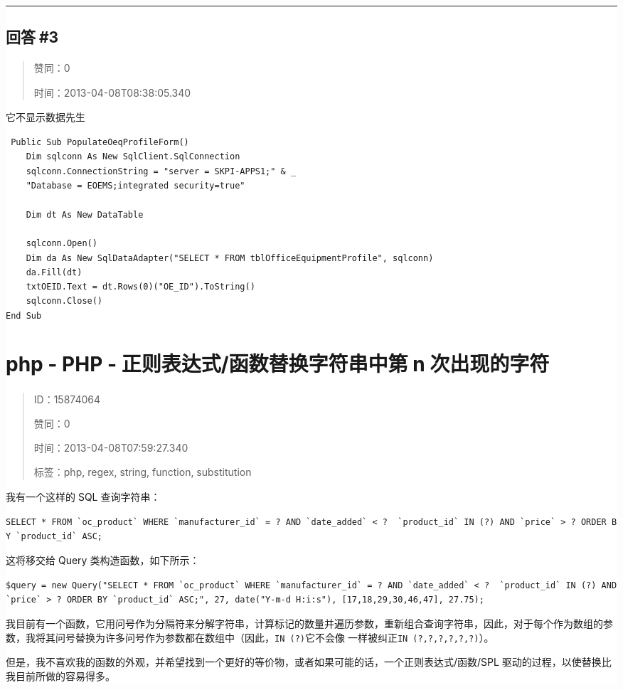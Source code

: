 * * *

## 回答 #3

> 赞同：0
> 
> 时间：2013-04-08T08:38:05.340

它不显示数据先生

```
 Public Sub PopulateOeqProfileForm()
    Dim sqlconn As New SqlClient.SqlConnection
    sqlconn.ConnectionString = "server = SKPI-APPS1;" & _
    "Database = EOEMS;integrated security=true"

    Dim dt As New DataTable

    sqlconn.Open()
    Dim da As New SqlDataAdapter("SELECT * FROM tblOfficeEquipmentProfile", sqlconn)
    da.Fill(dt)
    txtOEID.Text = dt.Rows(0)("OE_ID").ToString()
    sqlconn.Close()
End Sub 
```

# php - PHP - 正则表达式/函数替换字符串中第 n 次出现的字符

> ID：15874064
> 
> 赞同：0
> 
> 时间：2013-04-08T07:59:27.340
> 
> 标签：php, regex, string, function, substitution

我有一个这样的 SQL 查询字符串：

```
SELECT * FROM `oc_product` WHERE `manufacturer_id` = ? AND `date_added` < ?  `product_id` IN (?) AND `price` > ? ORDER BY `product_id` ASC; 
```

这将移交给 Query 类构造函数，如下所示：

```
$query = new Query("SELECT * FROM `oc_product` WHERE `manufacturer_id` = ? AND `date_added` < ?  `product_id` IN (?) AND `price` > ? ORDER BY `product_id` ASC;", 27, date("Y-m-d H:i:s"), [17,18,29,30,46,47], 27.75); 
```

我目前有一个函数，它用问号作为分隔符来分解字符串，计算标记的数量并遍历参数，重新组合查询字符串，因此，对于每个作为数组的参数，我将其问号替换为许多问号作为参数都在数组中（因此，`IN (?)`它不会像 一样被纠正`IN (?,?,?,?,?,?)`）。

但是，我不喜欢我的函数的外观，并希望找到一个更好的等价物，或者如果可能的话，一个正则表达式/函数/SPL 驱动的过程，以使替换比我目前所做的容易得多。
